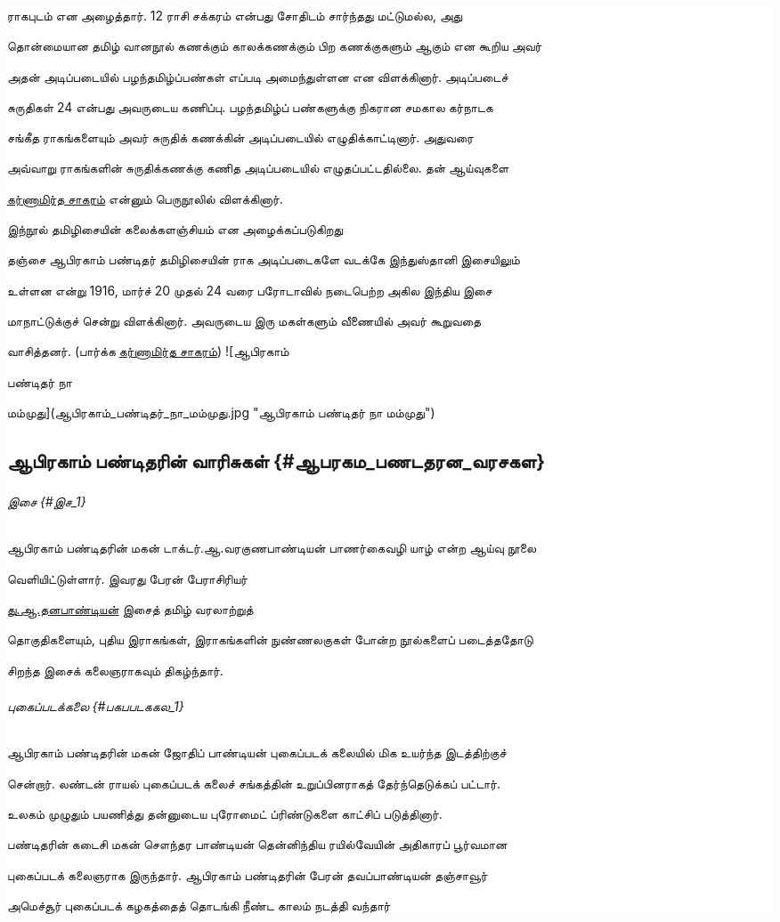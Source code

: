 ராகபுடம் என அழைத்தார். 12 ராசி சக்கரம் என்பது சோதிடம் சார்ந்தது மட்டுமல்ல, அது

தொன்மையான தமிழ் வானநூல் கணக்கும் காலக்கணக்கும் பிற கணக்குகளும் ஆகும் என கூறிய அவர்

அதன் அடிப்படையில் பழந்தமிழ்ப்பண்கள் எப்படி அமைந்துள்ளன என விளக்கினார். அடிப்படைச்

சுருதிகள் 24 என்பது அவருடைய கணிப்பு. பழந்தமிழ்ப் பண்களுக்கு நிகரான சமகால கர்நாடக

சங்கீத ராகங்களையும் அவர் சுருதிக் கணக்கின் அடிப்படையில் எழுதிக்காட்டினார். அதுவரை

அவ்வாறு ராகங்களின் சுருதிக்கணக்கு கணித அடிப்படையில் எழுதப்பட்டதில்லை. தன் ஆய்வுகளை

[கர்ணாமிர்த சாகரம்](கர்ணாமிர்த_சாகரம் "wikilink") என்னும் பெருநூலில் விளக்கினார்.

இந்நூல் தமிழிசையின் கலைக்களஞ்சியம் என அழைக்கப்படுகிறது



தஞ்சை ஆபிரகாம் பண்டிதர் தமிழிசையின் ராக அடிப்படைகளே வடக்கே இந்துஸ்தானி இசையிலும்

உள்ளன என்று 1916, மார்ச் 20 முதல் 24 வரை பரோடாவில் நடைபெற்ற அகில இந்திய இசை

மாநாட்டுக்குச் சென்று விளக்கினார். அவருடைய இரு மகள்களும் வீணையில் அவர் கூறுவதை

வாசித்தனர். (பார்க்க [கர்ணாமிர்த சாகரம்](கர்ணாமிர்த_சாகரம் "wikilink")) ![ஆபிரகாம்

பண்டிதர் நா

மம்முது](ஆபிரகாம்_பண்டிதர்_நா_மம்முது.jpg "ஆபிரகாம் பண்டிதர் நா மம்முது")



## ஆபிரகாம் பண்டிதரின் வாரிசுகள் {#ஆபரகம_பணடதரன_வரசகள}



###### இசை {#இச_1}



ஆபிரகாம் பண்டிதரின் மகன் டாக்டர்.ஆ.வரகுணபாண்டியன் பாணர்கைவழி யாழ் என்ற ஆய்வு நூலை

வெளியிட்டுள்ளார். இவரது பேரன் பேராசிரியர்

[து.ஆ.தனபாண்டியன்](து.ஆ.தனபாண்டியன் "wikilink") இசைத் தமிழ் வரலாற்றுத்

தொகுதிகளையும், புதிய இராகங்கள், இராகங்களின் நுண்ணலகுகள் போன்ற நூல்களைப் படைத்ததோடு

சிறந்த இசைக் கலைஞராகவும் திகழ்ந்தார்.



###### புகைப்படக்கலை {#பகபபடககல_1}



ஆபிரகாம் பண்டிதரின் மகன் ஜோதிப் பாண்டியன் புகைப்படக் கலையில் மிக உயர்ந்த இடத்திற்குச்

சென்றார். லண்டன் ராயல் புகைப்படக் கலைச் சங்கத்தின் உறுப்பினராகத் தேர்ந்தெடுக்கப் பட்டார்.

உலகம் முழுதும் பயணித்து தன்னுடைய புரோமைட் ப்ரிண்டுகளை காட்சிப் படுத்தினார்.

பண்டிதரின் கடைசி மகன் சௌந்தர பாண்டியன் தென்னிந்திய ரயில்வேயின் அதிகாரப் பூர்வமான

புகைப்படக் கலைஞராக இருந்தார். ஆபிரகாம் பண்டிதரின் பேரன் தவப்பாண்டியன் தஞ்சாவூர்

அமெச்சூர் புகைப்படக் கழகத்தைத் தொடங்கி நீண்ட காலம் நடத்தி வந்தார்
